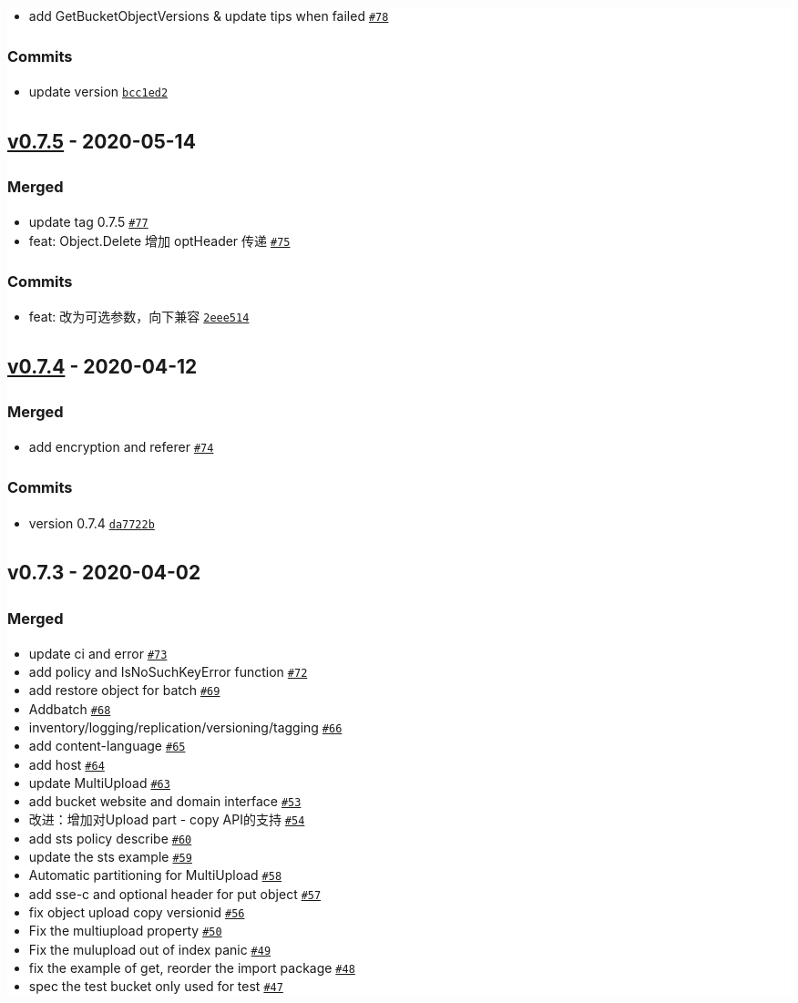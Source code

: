 - add GetBucketObjectVersions & update tips when failed [`#78`](https://github.com/tencentyun/cos-go-sdk-v5/pull/78)

### Commits

- update version [`bcc1ed2`](https://github.com/tencentyun/cos-go-sdk-v5/commit/bcc1ed2b8317cea8a32ab193ffad0a6482d63560)

## [v0.7.5](https://github.com/tencentyun/cos-go-sdk-v5/compare/v0.7.4...v0.7.5) - 2020-05-14

### Merged

- update tag 0.7.5 [`#77`](https://github.com/tencentyun/cos-go-sdk-v5/pull/77)
- feat: Object.Delete 增加 optHeader 传递 [`#75`](https://github.com/tencentyun/cos-go-sdk-v5/pull/75)

### Commits

- feat: 改为可选参数，向下兼容 [`2eee514`](https://github.com/tencentyun/cos-go-sdk-v5/commit/2eee5149d727a045e80d28729bb60c90614e8275)

## [v0.7.4](https://github.com/tencentyun/cos-go-sdk-v5/compare/v0.7.3...v0.7.4) - 2020-04-12

### Merged

- add encryption and referer [`#74`](https://github.com/tencentyun/cos-go-sdk-v5/pull/74)

### Commits

- version 0.7.4 [`da7722b`](https://github.com/tencentyun/cos-go-sdk-v5/commit/da7722b10af59762b8e4f687891850650f0100a9)

## v0.7.3 - 2020-04-02

### Merged

- update ci and error [`#73`](https://github.com/tencentyun/cos-go-sdk-v5/pull/73)
- add policy and IsNoSuchKeyError function [`#72`](https://github.com/tencentyun/cos-go-sdk-v5/pull/72)
- add restore object for batch [`#69`](https://github.com/tencentyun/cos-go-sdk-v5/pull/69)
- Addbatch [`#68`](https://github.com/tencentyun/cos-go-sdk-v5/pull/68)
- inventory/logging/replication/versioning/tagging [`#66`](https://github.com/tencentyun/cos-go-sdk-v5/pull/66)
- add content-language [`#65`](https://github.com/tencentyun/cos-go-sdk-v5/pull/65)
- add host [`#64`](https://github.com/tencentyun/cos-go-sdk-v5/pull/64)
- update MultiUpload [`#63`](https://github.com/tencentyun/cos-go-sdk-v5/pull/63)
- add bucket website and domain interface [`#53`](https://github.com/tencentyun/cos-go-sdk-v5/pull/53)
- 改进：增加对Upload part - copy API的支持 [`#54`](https://github.com/tencentyun/cos-go-sdk-v5/pull/54)
- add sts policy describe [`#60`](https://github.com/tencentyun/cos-go-sdk-v5/pull/60)
- update the sts example [`#59`](https://github.com/tencentyun/cos-go-sdk-v5/pull/59)
- Automatic partitioning for MultiUpload [`#58`](https://github.com/tencentyun/cos-go-sdk-v5/pull/58)
- add sse-c and optional header for put object [`#57`](https://github.com/tencentyun/cos-go-sdk-v5/pull/57)
- fix object upload copy versionid [`#56`](https://github.com/tencentyun/cos-go-sdk-v5/pull/56)
- Fix the multiupload property [`#50`](https://github.com/tencentyun/cos-go-sdk-v5/pull/50)
- Fix the mulupload out of index panic [`#49`](https://github.com/tencentyun/cos-go-sdk-v5/pull/49)
- fix the example of get, reorder the import package [`#48`](https://github.com/tencentyun/cos-go-sdk-v5/pull/48)
- spec the test bucket only used for test [`#47`](https://github.com/tencentyun/cos-go-sdk-v5/pull/47)